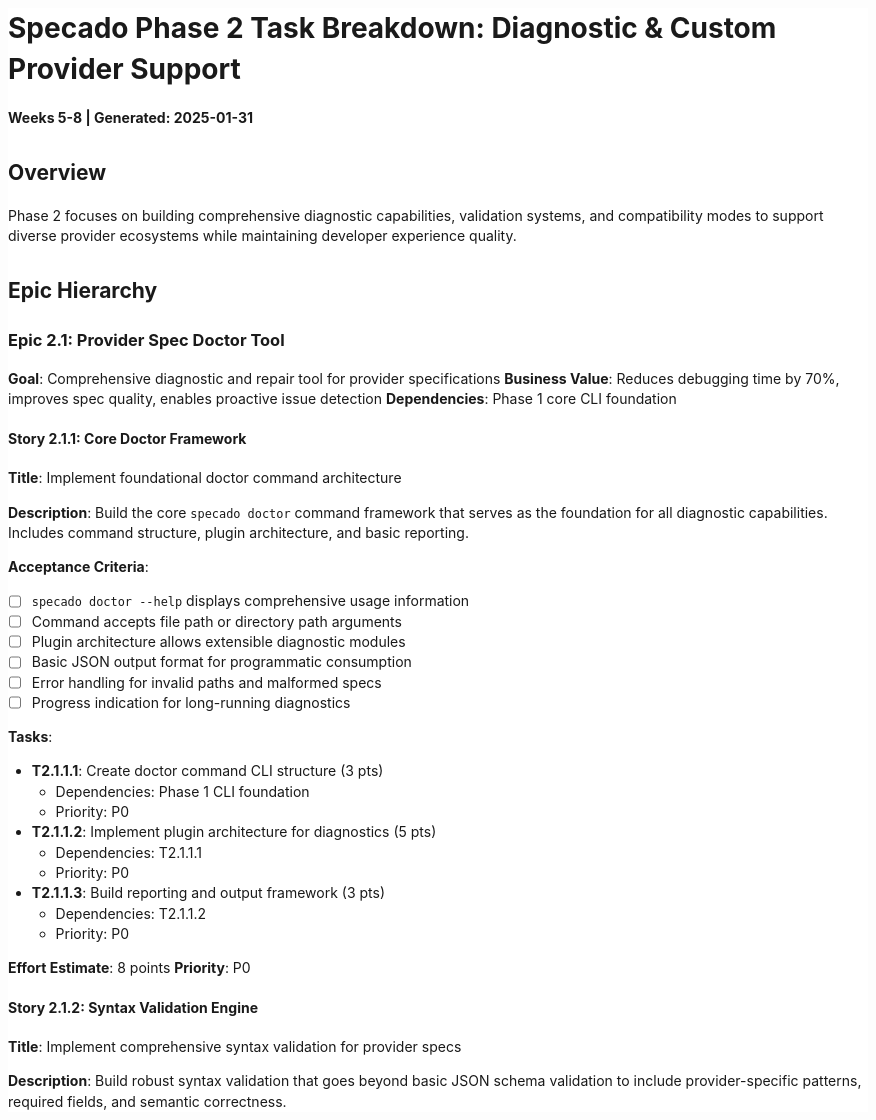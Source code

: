 # Specado Phase 2 Task Breakdown: Diagnostic & Custom Provider Support
**Weeks 5-8 | Generated: 2025-01-31**

## Overview
Phase 2 focuses on building comprehensive diagnostic capabilities, validation systems, and compatibility modes to support diverse provider ecosystems while maintaining developer experience quality.

## Epic Hierarchy

### Epic 2.1: Provider Spec Doctor Tool
**Goal**: Comprehensive diagnostic and repair tool for provider specifications
**Business Value**: Reduces debugging time by 70%, improves spec quality, enables proactive issue detection
**Dependencies**: Phase 1 core CLI foundation

#### Story 2.1.1: Core Doctor Framework
**Title**: Implement foundational doctor command architecture

**Description**: 
Build the core `specado doctor` command framework that serves as the foundation for all diagnostic capabilities. Includes command structure, plugin architecture, and basic reporting.

**Acceptance Criteria**:
- [ ] `specado doctor --help` displays comprehensive usage information
- [ ] Command accepts file path or directory path arguments
- [ ] Plugin architecture allows extensible diagnostic modules
- [ ] Basic JSON output format for programmatic consumption
- [ ] Error handling for invalid paths and malformed specs
- [ ] Progress indication for long-running diagnostics

**Tasks**:
- **T2.1.1.1**: Create doctor command CLI structure (3 pts)
  - Dependencies: Phase 1 CLI foundation
  - Priority: P0
- **T2.1.1.2**: Implement plugin architecture for diagnostics (5 pts)
  - Dependencies: T2.1.1.1
  - Priority: P0
- **T2.1.1.3**: Build reporting and output framework (3 pts)
  - Dependencies: T2.1.1.2
  - Priority: P0

**Effort Estimate**: 8 points
**Priority**: P0

#### Story 2.1.2: Syntax Validation Engine
**Title**: Implement comprehensive syntax validation for provider specs

**Description**:
Build robust syntax validation that goes beyond basic JSON schema validation to include provider-specific patterns, required fields, and semantic correctness.
